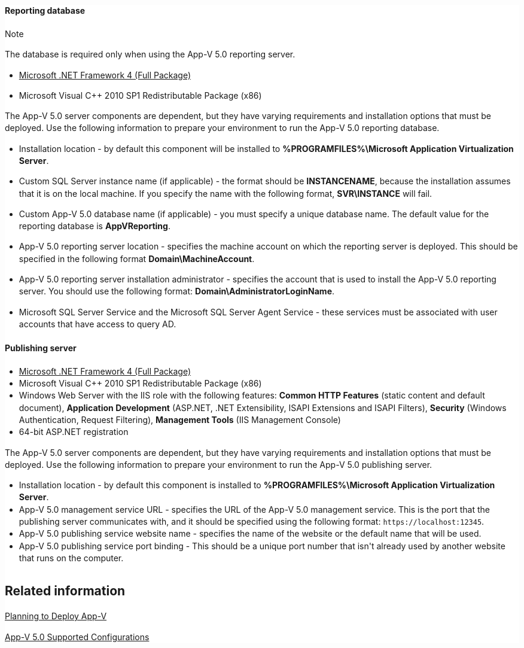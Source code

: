 #### Reporting database

> [!NOTE]
> The database is required only when using the App-V 5.0 reporting server.

- [Microsoft .NET Framework 4 (Full Package)](https://www.microsoft.com/download/details.aspx?id=17718)

- Microsoft Visual C++ 2010 SP1 Redistributable Package (x86)

The App-V 5.0 server components are dependent, but they have varying requirements and installation options that must be deployed. Use the following information to prepare your environment to run the App-V 5.0 reporting database.

- Installation location - by default this component will be installed to **%PROGRAMFILES%\Microsoft Application Virtualization Server**.

- Custom SQL Server instance name (if applicable) - the format should be **INSTANCENAME**, because the installation assumes that it is on the local machine. If you specify the name with the following format, **SVR\INSTANCE** will fail.

- Custom App-V 5.0 database name (if applicable) - you must specify a unique database name. The default value for the reporting database is **AppVReporting**.

- App-V 5.0 reporting server location - specifies the machine account on which the reporting server is deployed. This should be specified in the following format **Domain\MachineAccount**.

- App-V 5.0 reporting server installation administrator - specifies the account that is used to install the App-V 5.0 reporting server. You should use the following format: **Domain\AdministratorLoginName**.

- Microsoft SQL Server Service and the Microsoft SQL Server Agent Service - these services must be associated with user accounts that have access to query AD.

#### Publishing server

- [Microsoft .NET Framework 4 (Full Package)](https://www.microsoft.com/download/details.aspx?id=17718)
- Microsoft Visual C++ 2010 SP1 Redistributable Package (x86)
- Windows Web Server with the IIS role with the following features: **Common HTTP Features** (static content and default document), **Application Development** (ASP.NET, .NET Extensibility, ISAPI Extensions and ISAPI Filters), **Security** (Windows Authentication, Request Filtering), **Management Tools** (IIS Management Console)
- 64-bit ASP.NET registration

The App-V 5.0 server components are dependent, but they have varying requirements and installation options that must be deployed. Use the following information to prepare your environment to run the App-V 5.0 publishing server.

- Installation location - by default this component is installed to **%PROGRAMFILES%\Microsoft Application Virtualization Server**.
- App-V 5.0 management service URL - specifies the URL of the App-V 5.0 management service. This is the port that the publishing server communicates with, and it should be specified using the following format: `https://localhost:12345`.
- App-V 5.0 publishing service website name - specifies the name of the website or the default name that will be used.
- App-V 5.0 publishing service port binding - This should be a unique port number that isn't already used by another website that runs on the computer.

## Related information

[Planning to Deploy App-V](planning-to-deploy-app-v.md)

[App-V 5.0 Supported Configurations](app-v-50-supported-configurations.md)
